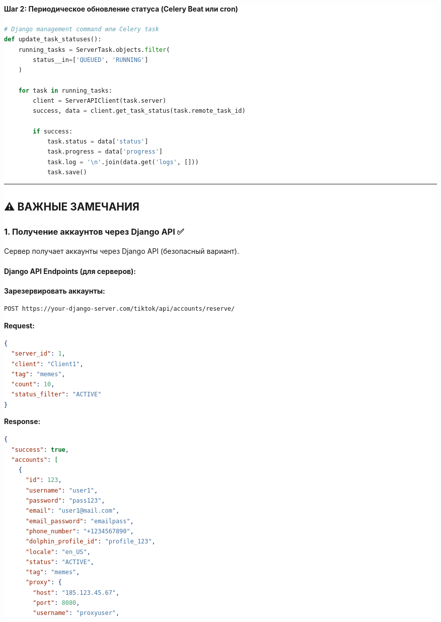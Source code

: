 #### Шаг 2: Периодическое обновление статуса (Celery Beat или cron)
```python
# Django management command или Celery task
def update_task_statuses():
    running_tasks = ServerTask.objects.filter(
        status__in=['QUEUED', 'RUNNING']
    )
    
    for task in running_tasks:
        client = ServerAPIClient(task.server)
        success, data = client.get_task_status(task.remote_task_id)
        
        if success:
            task.status = data['status']
            task.progress = data['progress']
            task.log = '\n'.join(data.get('logs', []))
            task.save()
```

---

## ⚠️ ВАЖНЫЕ ЗАМЕЧАНИЯ

### 1. Получение аккаунтов через Django API ✅

Сервер получает аккаунты через Django API (безопасный вариант).

#### Django API Endpoints (для серверов):

**Зарезервировать аккаунты:**
```
POST https://your-django-server.com/tiktok/api/accounts/reserve/
```

**Request:**
```json
{
  "server_id": 1,
  "client": "Client1",
  "tag": "memes",
  "count": 10,
  "status_filter": "ACTIVE"
}
```

**Response:**
```json
{
  "success": true,
  "accounts": [
    {
      "id": 123,
      "username": "user1",
      "password": "pass123",
      "email": "user1@mail.com",
      "email_password": "emailpass",
      "phone_number": "+1234567890",
      "dolphin_profile_id": "profile_123",
      "locale": "en_US",
      "status": "ACTIVE",
      "tag": "memes",
      "proxy": {
        "host": "185.123.45.67",
        "port": 8080,
        "username": "proxyuser",
```